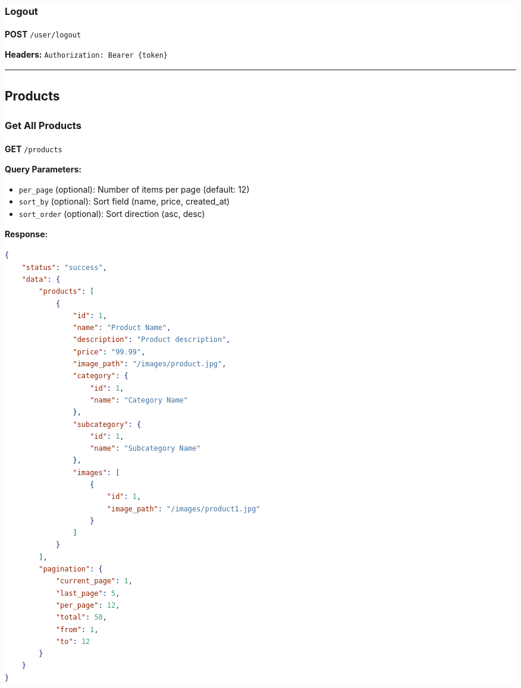 ### Logout

**POST** `/user/logout`

**Headers:** `Authorization: Bearer {token}`

---

## Products

### Get All Products

**GET** `/products`

**Query Parameters:**
- `per_page` (optional): Number of items per page (default: 12)
- `sort_by` (optional): Sort field (name, price, created_at)
- `sort_order` (optional): Sort direction (asc, desc)

**Response:**
```json
{
    "status": "success",
    "data": {
        "products": [
            {
                "id": 1,
                "name": "Product Name",
                "description": "Product description",
                "price": "99.99",
                "image_path": "/images/product.jpg",
                "category": {
                    "id": 1,
                    "name": "Category Name"
                },
                "subcategory": {
                    "id": 1,
                    "name": "Subcategory Name"
                },
                "images": [
                    {
                        "id": 1,
                        "image_path": "/images/product1.jpg"
                    }
                ]
            }
        ],
        "pagination": {
            "current_page": 1,
            "last_page": 5,
            "per_page": 12,
            "total": 50,
            "from": 1,
            "to": 12
        }
    }
}
```
